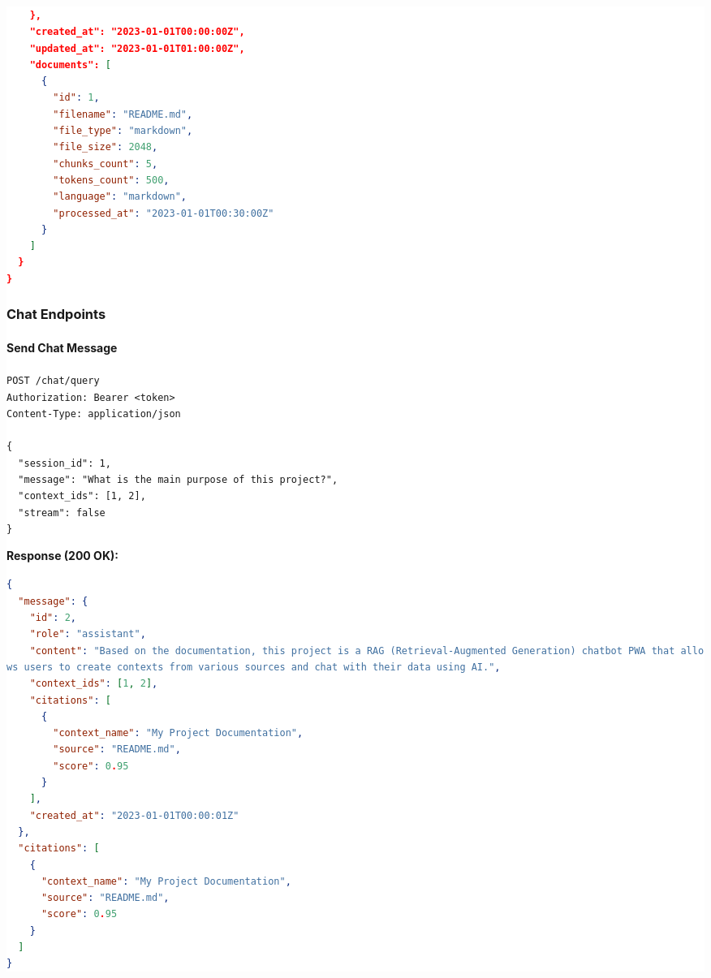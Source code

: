```json
    },
    "created_at": "2023-01-01T00:00:00Z",
    "updated_at": "2023-01-01T01:00:00Z",
    "documents": [
      {
        "id": 1,
        "filename": "README.md",
        "file_type": "markdown",
        "file_size": 2048,
        "chunks_count": 5,
        "tokens_count": 500,
        "language": "markdown",
        "processed_at": "2023-01-01T00:30:00Z"
      }
    ]
  }
}
```

### Chat Endpoints

#### Send Chat Message
```http
POST /chat/query
Authorization: Bearer <token>
Content-Type: application/json

{
  "session_id": 1,
  "message": "What is the main purpose of this project?",
  "context_ids": [1, 2],
  "stream": false
}
```

**Response (200 OK):**
```json
{
  "message": {
    "id": 2,
    "role": "assistant",
    "content": "Based on the documentation, this project is a RAG (Retrieval-Augmented Generation) chatbot PWA that allows users to create contexts from various sources and chat with their data using AI.",
    "context_ids": [1, 2],
    "citations": [
      {
        "context_name": "My Project Documentation",
        "source": "README.md",
        "score": 0.95
      }
    ],
    "created_at": "2023-01-01T00:00:01Z"
  },
  "citations": [
    {
      "context_name": "My Project Documentation",
      "source": "README.md",
      "score": 0.95
    }
  ]
}
```
